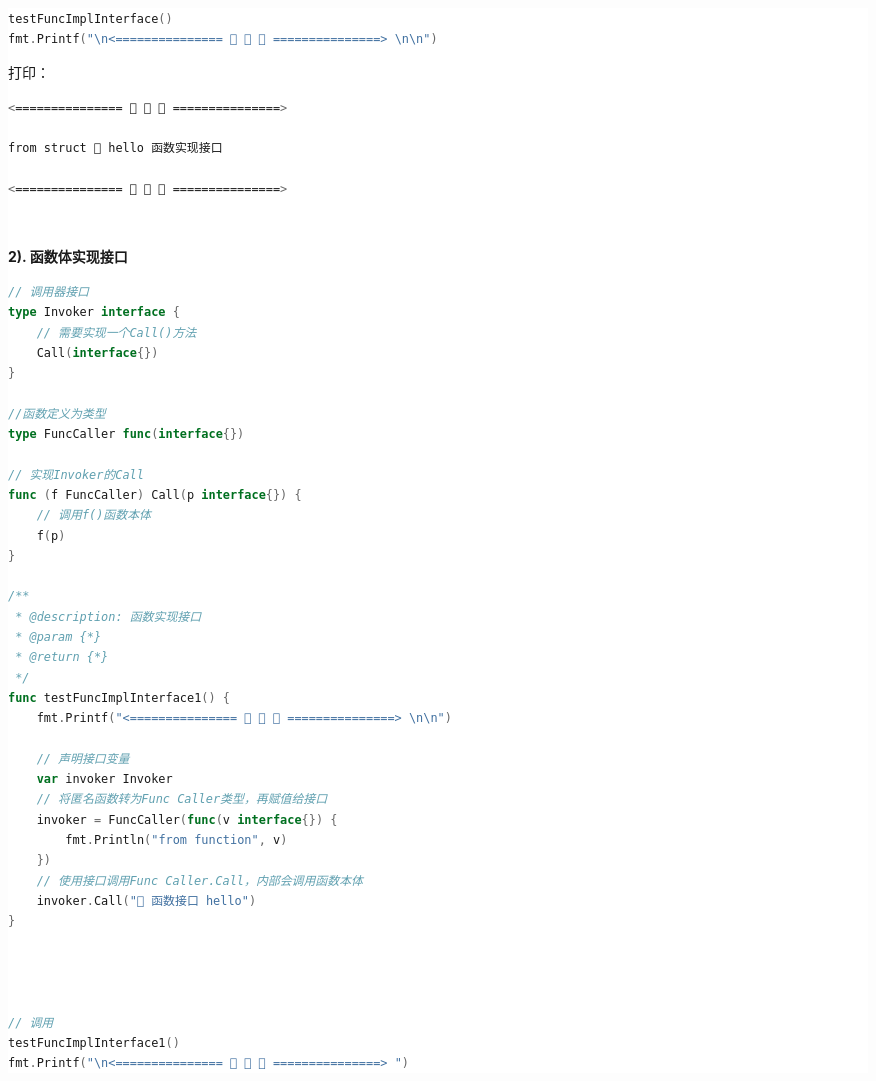 ```go
testFuncImplInterface()
fmt.Printf("\n<=============== 🍎 🍎 🍎 ===============> \n\n")
```

打印：

```sh
<=============== 🍎 🍎 🍎 ===============> 

from struct 🍎 hello 函数实现接口

<=============== 🍎 🍎 🍎 ===============> 
```

<br/>

**2). 函数体实现接口**

```go
// 调用器接口
type Invoker interface {
	// 需要实现一个Call()方法
	Call(interface{})
}

//函数定义为类型
type FuncCaller func(interface{})

// 实现Invoker的Call
func (f FuncCaller) Call(p interface{}) {
	// 调用f()函数本体
	f(p)
}

/**
 * @description: 函数实现接口
 * @param {*}
 * @return {*}
 */
func testFuncImplInterface1() {
	fmt.Printf("<=============== 🍎 🍎 🍎 ===============> \n\n")

	// 声明接口变量
	var invoker Invoker
	// 将匿名函数转为Func Caller类型，再赋值给接口
	invoker = FuncCaller(func(v interface{}) {
		fmt.Println("from function", v)
	})
	// 使用接口调用Func Caller.Call，内部会调用函数本体
	invoker.Call("🍓 函数接口 hello")
}




// 调用
testFuncImplInterface1()
fmt.Printf("\n<=============== 🍑 🍑 🍑 ===============> ")
```
